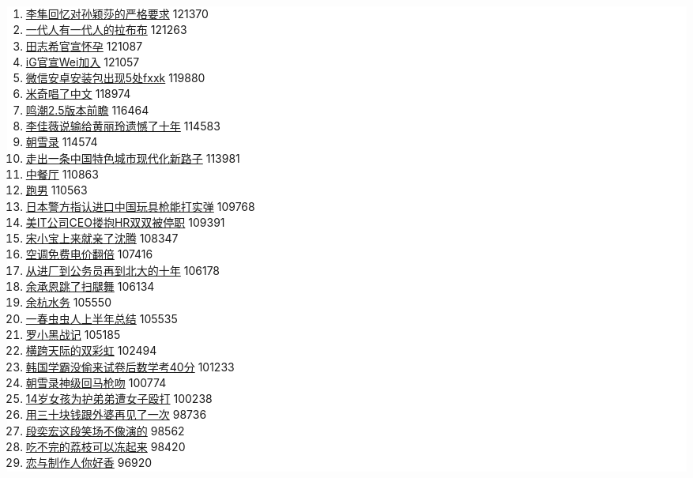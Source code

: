 1. [李隼回忆对孙颖莎的严格要求](https://s.weibo.com/weibo?q=%23%E6%9D%8E%E9%9A%BC%E5%9B%9E%E5%BF%86%E5%AF%B9%E5%AD%99%E9%A2%96%E8%8E%8E%E7%9A%84%E4%B8%A5%E6%A0%BC%E8%A6%81%E6%B1%82%23&t=31&band_rank=47&Refer=top) 121370
1. [一代人有一代人的拉布布](https://s.weibo.com/weibo?q=%23%E4%B8%80%E4%BB%A3%E4%BA%BA%E6%9C%89%E4%B8%80%E4%BB%A3%E4%BA%BA%E7%9A%84%E6%8B%89%E5%B8%83%E5%B8%83%23&t=31&band_rank=36&Refer=top) 121263
1. [田志希官宣怀孕](https://s.weibo.com/weibo?q=%23%E7%94%B0%E5%BF%97%E5%B8%8C%E5%AE%98%E5%AE%A3%E6%80%80%E5%AD%95%23&t=31&band_rank=46&Refer=top) 121087
1. [iG官宣Wei加入](https://s.weibo.com/weibo?q=%23iG%E5%AE%98%E5%AE%A3Wei%E5%8A%A0%E5%85%A5%23&t=31&band_rank=36&Refer=top) 121057
1. [微信安卓安装包出现5处fxxk](https://s.weibo.com/weibo?q=%23%E5%BE%AE%E4%BF%A1%E5%AE%89%E5%8D%93%E5%AE%89%E8%A3%85%E5%8C%85%E5%87%BA%E7%8E%B05%E5%A4%84fxxk%23&t=31&band_rank=37&Refer=top) 119880
1. [米奇唱了中文](https://s.weibo.com/weibo?q=%E7%B1%B3%E5%A5%87%E5%94%B1%E4%BA%86%E4%B8%AD%E6%96%87&t=31&band_rank=47&Refer=top) 118974
1. [鸣潮2.5版本前瞻](https://s.weibo.com/weibo?q=%23%E9%B8%A3%E6%BD%AE2.5%E7%89%88%E6%9C%AC%E5%89%8D%E7%9E%BB%23&t=31&band_rank=49&Refer=top) 116464
1. [李佳薇说输给黄丽玲遗憾了十年](https://s.weibo.com/weibo?q=%23%E6%9D%8E%E4%BD%B3%E8%96%87%E8%AF%B4%E8%BE%93%E7%BB%99%E9%BB%84%E4%B8%BD%E7%8E%B2%E9%81%97%E6%86%BE%E4%BA%86%E5%8D%81%E5%B9%B4%23&t=31&band_rank=37&Refer=top) 114583
1. [朝雪录](https://s.weibo.com/weibo?q=%E6%9C%9D%E9%9B%AA%E5%BD%95&t=31&band_rank=38&Refer=top) 114574
1. [走出一条中国特色城市现代化新路子](https://s.weibo.com/weibo?q=%23%E8%B5%B0%E5%87%BA%E4%B8%80%E6%9D%A1%E4%B8%AD%E5%9B%BD%E7%89%B9%E8%89%B2%E5%9F%8E%E5%B8%82%E7%8E%B0%E4%BB%A3%E5%8C%96%E6%96%B0%E8%B7%AF%E5%AD%90%23&t=31&band_rank=50&Refer=top) 113981
1. [中餐厅](https://s.weibo.com/weibo?q=%E4%B8%AD%E9%A4%90%E5%8E%85&t=31&band_rank=49&Refer=top) 110863
1. [跑男](https://s.weibo.com/weibo?q=%E8%B7%91%E7%94%B7&t=31&band_rank=50&Refer=top) 110563
1. [日本警方指认进口中国玩具枪能打实弹](https://s.weibo.com/weibo?q=%23%E6%97%A5%E6%9C%AC%E8%AD%A6%E6%96%B9%E6%8C%87%E8%AE%A4%E8%BF%9B%E5%8F%A3%E4%B8%AD%E5%9B%BD%E7%8E%A9%E5%85%B7%E6%9E%AA%E8%83%BD%E6%89%93%E5%AE%9E%E5%BC%B9%23&t=31&band_rank=29&Refer=top) 109768
1. [美IT公司CEO搂抱HR双双被停职](https://s.weibo.com/weibo?q=%23%E7%BE%8EIT%E5%85%AC%E5%8F%B8CEO%E6%90%82%E6%8A%B1HR%E5%8F%8C%E5%8F%8C%E8%A2%AB%E5%81%9C%E8%81%8C%23&t=31&band_rank=48&Refer=top) 109391
1. [宋小宝上来就亲了沈腾](https://s.weibo.com/weibo?q=%E5%AE%8B%E5%B0%8F%E5%AE%9D%E4%B8%8A%E6%9D%A5%E5%B0%B1%E4%BA%B2%E4%BA%86%E6%B2%88%E8%85%BE&t=31&band_rank=49&Refer=top) 108347
1. [空调免费电价翻倍](https://s.weibo.com/weibo?q=%E7%A9%BA%E8%B0%83%E5%85%8D%E8%B4%B9%E7%94%B5%E4%BB%B7%E7%BF%BB%E5%80%8D&t=31&band_rank=40&Refer=top) 107416
1. [从进厂到公务员再到北大的十年](https://s.weibo.com/weibo?q=%E4%BB%8E%E8%BF%9B%E5%8E%82%E5%88%B0%E5%85%AC%E5%8A%A1%E5%91%98%E5%86%8D%E5%88%B0%E5%8C%97%E5%A4%A7%E7%9A%84%E5%8D%81%E5%B9%B4&t=31&band_rank=39&Refer=top) 106178
1. [余承恩跳了扫腿舞](https://s.weibo.com/weibo?q=%E4%BD%99%E6%89%BF%E6%81%A9%E8%B7%B3%E4%BA%86%E6%89%AB%E8%85%BF%E8%88%9E&t=31&band_rank=40&Refer=top) 106134
1. [余杭水务](https://s.weibo.com/weibo?q=%E4%BD%99%E6%9D%AD%E6%B0%B4%E5%8A%A1&t=31&band_rank=41&Refer=top) 105550
1. [一春虫虫人上半年总结](https://s.weibo.com/weibo?q=%E4%B8%80%E6%98%A5%E8%99%AB%E8%99%AB%E4%BA%BA%E4%B8%8A%E5%8D%8A%E5%B9%B4%E6%80%BB%E7%BB%93&t=31&band_rank=41&Refer=top) 105535
1. [罗小黑战记](https://s.weibo.com/weibo?q=%E7%BD%97%E5%B0%8F%E9%BB%91%E6%88%98%E8%AE%B0&t=31&band_rank=42&Refer=top) 105185
1. [横跨天际的双彩虹](https://s.weibo.com/weibo?q=%23%E6%A8%AA%E8%B7%A8%E5%A4%A9%E9%99%85%E7%9A%84%E5%8F%8C%E5%BD%A9%E8%99%B9%23&t=31&band_rank=43&Refer=top) 102494
1. [韩国学霸没偷来试卷后数学考40分](https://s.weibo.com/weibo?q=%23%E9%9F%A9%E5%9B%BD%E5%AD%A6%E9%9C%B8%E6%B2%A1%E5%81%B7%E6%9D%A5%E8%AF%95%E5%8D%B7%E5%90%8E%E6%95%B0%E5%AD%A6%E8%80%8340%E5%88%86%23&t=31&band_rank=44&Refer=top) 101233
1. [朝雪录神级回马枪吻](https://s.weibo.com/weibo?q=%E6%9C%9D%E9%9B%AA%E5%BD%95%E7%A5%9E%E7%BA%A7%E5%9B%9E%E9%A9%AC%E6%9E%AA%E5%90%BB&t=31&band_rank=43&Refer=top) 100774
1. [14岁女孩为护弟弟遭女子殴打](https://s.weibo.com/weibo?q=%2314%E5%B2%81%E5%A5%B3%E5%AD%A9%E4%B8%BA%E6%8A%A4%E5%BC%9F%E5%BC%9F%E9%81%AD%E5%A5%B3%E5%AD%90%E6%AE%B4%E6%89%93%23&t=31&band_rank=44&Refer=top) 100238
1. [用三十块钱跟外婆再见了一次](https://s.weibo.com/weibo?q=%E7%94%A8%E4%B8%89%E5%8D%81%E5%9D%97%E9%92%B1%E8%B7%9F%E5%A4%96%E5%A9%86%E5%86%8D%E8%A7%81%E4%BA%86%E4%B8%80%E6%AC%A1&t=31&band_rank=45&Refer=top) 98736
1. [段奕宏这段笑场不像演的](https://s.weibo.com/weibo?q=%E6%AE%B5%E5%A5%95%E5%AE%8F%E8%BF%99%E6%AE%B5%E7%AC%91%E5%9C%BA%E4%B8%8D%E5%83%8F%E6%BC%94%E7%9A%84&t=31&band_rank=45&Refer=top) 98562
1. [吃不完的荔枝可以冻起来](https://s.weibo.com/weibo?q=%E5%90%83%E4%B8%8D%E5%AE%8C%E7%9A%84%E8%8D%94%E6%9E%9D%E5%8F%AF%E4%BB%A5%E5%86%BB%E8%B5%B7%E6%9D%A5&t=31&band_rank=46&Refer=top) 98420
1. [恋与制作人你好香](https://s.weibo.com/weibo?q=%23%E6%81%8B%E4%B8%8E%E5%88%B6%E4%BD%9C%E4%BA%BA%E4%BD%A0%E5%A5%BD%E9%A6%99%23&t=31&band_rank=47&Refer=top) 96920